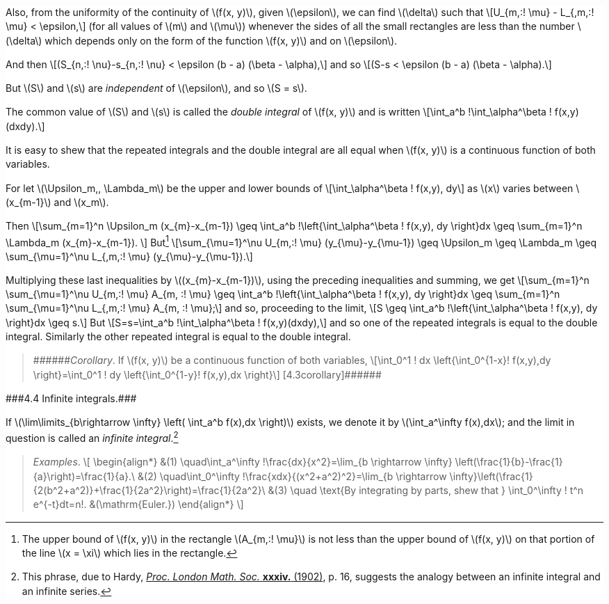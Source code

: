 [^qua,-2]: *Editor's Note*: In this usage, the word *qua* means *treated as ...* 

Also, from the uniformity of the continuity of \\(f(x, y)\\), given \\(\epsilon\\), we can find \\(\delta\\) such that 
\\[U_{m,\:\! \mu} - L_{\,m,\:\! \mu} < \epsilon,\\]
(for all values of \\(m\\) and \\(\mu\\)) whenever the sides of all the small rectangles are less than the number \\(\delta\\) which depends only on the form of the function \\(f(x, y)\\) and on \\(\epsilon\\). 

And then \\[(S_{n,\:\! \nu}-s_{n,\:\! \nu} < \epsilon (b - a) (\beta - \alpha),\\] 
and so \\[(S-s < \epsilon (b - a) (\beta - \alpha).\\]

But \\(S\\) and \\(s\\) are *independent* of \\(\epsilon\\), and so \\(S = s\\). 

The common value of \\(S\\) and \\(s\\) is called the *double integral* of \\(f(x, y)\\) and 
is written 
\\[\int_a^b \!\int_\alpha^\beta \! f(x,y)(dxdy).\\]

It is easy to shew that the repeated integrals and the double integral are all equal when \\(f(x, y)\\) is a continuous function of both variables. 

For let \\(\Upsilon_m,\,  \Lambda_m\\) be the upper and lower bounds of \\[\int_\alpha^\beta \! f(x,y)\, dy\\]
 as \\(x\\) varies between \\(x_{m-1}\\) and \\(x_m\\).

Then \\[\sum_{m=1}^n \Upsilon_m (x_{m}-x_{m-1}) \geq  \int_a^b \!\left\{\int_\alpha^\beta \! f(x,y)\, dy \right\}dx \geq \sum_{m=1}^n \Lambda_m (x_{m}-x_{m-1}). \\]
But[^upperbound] \\[\sum_{\mu=1}^\nu U_{m,\:\! \mu} (y_{\mu}-y_{\mu-1}) \geq \Upsilon_m \geq \Lambda_m \geq \sum_{\mu=1}^\nu L_{\,m,\:\! \mu} (y_{\mu}-y_{\mu-1}).\\]

[^upperbound]: The upper bound of \\(f(x, y)\\) in the rectangle \\(A_{m,\:\! \mu}\\) is not less than the upper bound of \\(f(x, y)\\) on that portion of the line \\(x = \xi\\) which lies in the rectangle.

Multiplying these last inequalities by \\((x_{m}-x_{m-1})\\), using the preceding inequalities and summing, we get 
\\[\sum_{m=1}^n \sum_{\mu=1}^\nu U_{m,\:\! \mu} A_{m, \:\! \mu} \geq \int_a^b \!\left\{\int_\alpha^\beta \! f(x,y)\, dy \right\}dx \geq \sum_{m=1}^n \sum_{\mu=1}^\nu L_{\,m,\:\! \mu} A_{m, \:\! \mu};\\] 
and so, proceeding to the limit,
\\[S \geq \int_a^b \!\left\{\int_\alpha^\beta \! f(x,y)\, dy \right\}dx \geq  s.\\]
But \\[S=s=\int_a^b \!\int_\alpha^\beta \! f(x,y)(dxdy),\\] 
and so one of the repeated integrals is equal to the double integral. Similarly the other repeated integral is equal to the double integral. 

>######*Corollary*. If \\(f(x, y)\\) be a continuous function of both variables, \\[\int_0^1 \! dx \left\{\int_0^{1-x}\! f(x,y)\,dy \right\}=\int_0^1 \! dy \left\{\int_0^{1-y}\! f(x,y)\,dx \right\}\\] [4.3corollary]######

###4.4 Infinite integrals.###

If \\(\lim\limits_{b\rightarrow \infty} \left( \int_a^b f(x)\,dx \right)\\) exists, we denote it by \\(\int_a^\infty f(x)\,dx\\); and the limit in 
question is called an *infinite integral*.[^hardy,-2] 

[^hardy,-2]: This phrase, due to Hardy, [*Proc. London Math. Soc.* **xxxiv.** (1902)](https://archive.org/details/proceedingslond03socigoog), p. 16, suggests the analogy between an infinite integral and an infinite series.

>*Examples*. 
\\[
\begin{align*}
&(1) \quad\int_a^\infty \!\frac{dx}{x^2}=\lim_{b \rightarrow \infty} \left(\frac{1}{b}-\frac{1}{a}\right)=\frac{1}{a}.\\
&(2) \quad\int_0^\infty \!\frac{xdx}{(x^2+a^2)^2}=\lim_{b \rightarrow \infty}\left(\frac{1}{2(b^2+a^2)}+\frac{1}{2a^2}\right)=\frac{1}{2a^2}\\
&(3) \quad \text{By integrating by parts, shew that } \int_0^\infty \! t^n e^{-t}dt=n!. &(\mathrm{Euler.})
\end{align*}
\\]


[^clearly]: *Editor's Note*: It is only clear that both integrals exist. To show they are equal requires an argument. We can use the existence  of both integrals, the [first mean value theorem](CMA04-1-Integration.html#4.14meanvaluetheorems.), and the uniform continuity \\(f(x,y)\\) on the region \\([a,b] \times [\alpha, \beta]\\) to demonstrate the equality. Or  we can, as the authors do later, show that they are both equal the *double integral* defined below.
[^dirichlet,+2]: Dirichlet's example was \\(f(x)=\sin x^2\\); [*Journal für Math.* **xvii**. (1837)](https://archive.org/details/journalfrdierei48crelgoog), p. 60. 
[^macandcauchy,-4]: Maclaurin ([*Fluxions*, **i.**](https://archive.org/details/atreatiseonflux01maclgoog) pp. 289, 290) makes a verbal statement practically equivalent to this result. Cauchy's result is given in his [*Oeuvres* (2), **vii**](https://archive.org/details/oeuvresdaugusti207caucrich), p. 269. 
[^bertrand,+2]: [*Journal de Math.* **vii.** (1842)](http://gallica.bnf.fr/ark:/12148/bpt6k163860.image), pp. 38, 39.
[^chartier,-2]: [*Journal de Math.* **xviii.** (1853)](http://gallica.bnf.fr/ark:/12148/bpt6k16397n.image), pp. 201-212. It is remarkable that this test for *conditionally* convergent integrals should have been given some years before formal definitions of absolutely convergent integrals. 
[^poussin,-3]: The results of this section and of [§4.44](#4.44theoremsconcerninguniformlyconvergentinfiniteintegrals.) are due to de la Vallée Poussin, [*Ann. de la Soc. Scientifique de Bruxelles*, **xvi.** (1892)](http://books.google.com/books?id=fKMAAAAAYAAJ), pp. 150-180. 
[^osgoodpoussin,+3]: This name is due to Osgood. 
[^stokes,-4]: This result is due to Stokes. His statement is that the integral is a continuous function of \\(\boldsymbol{\alpha}\\) if it does not 'converge infinitely slowly'.
[^assumealpha,+6]: *Editor's Note*: The proof below only assumes \\(  \int_a^\infty \!\phi(x,\boldsymbol{\alpha})\,dx\\) is convergent in a small neighborhood of \\(\boldsymbol{\alpha}\\) so that its derivative is meaningful.
[^muddle,-6]: *Editor's Note*: By assumption, \\( \int_a^\infty  f(x,\boldsymbol{\alpha}')\, d x\\) is convergent and, by [(I)](#4.44theoremsconcerninguniformlyconvergentinfiniteintegrals.), it is continuous. Since the conditions of [(II)](#4.44ii) are satisfied, \\( \int_A^\boldsymbol{\alpha} \left\{\int_a^\infty f(x,\boldsymbol{\alpha}')\, dx \right\} d\boldsymbol{\alpha}'\\) is equal to \\(\int_a^\infty \left\{\int_A^\boldsymbol{\alpha} f(x,\boldsymbol{\alpha}')\, d\boldsymbol{\alpha}' \right\} d x \\), which must be convergent.